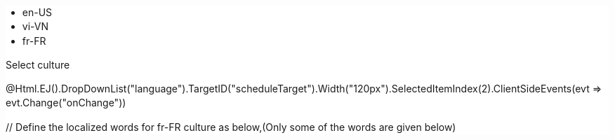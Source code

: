 


<div id="scheduleTarget">

<ul>

<li>en-US</li>

<li>vi-VN</li>

<li>fr-FR</li>

</ul>

</div>

<div class="row">

<div class="col-md-3">

Select culture

</div>

<div class="col-md-3">

@Html.EJ().DropDownList("language").TargetID("scheduleTarget").Width("120px").SelectedItemIndex(2).ClientSideEvents(evt => evt.Change("onChange"))

</div>

</div>



// Define the localized words for fr-FR culture as below,(Only some of the words are given below)

<script>

ej.Schedule.Locale["fr-FR"] = {

ReminderWindowTitle: "Fenêtre de rappel",

CreateAppointmentTitle: "créer un rendez-",

RecurrenceEditTitle: "Modifier répétition nomination",

RecurrenceEditMessage: "Comment voulez-vous changer le cas dans la série?",

RecurrenceEditOnly: "Seulement cette nomination",

RecurrenceEditSeries: "La série entière",

AppointmentSubject: "sujet",

StartTime: "Heure de début",

EndTime: "Heure de fin",

AllDay: "toute la journée",

Today: "aujourd'hui",

Recurrence: "répétition",

Done: "Terminé",

Cancel: "annuler",

RepeatBy: "Répétez par",

RepeatEvery: "répéter chaque",

RepeatOn: "répéter l'opération sur",

StartsOn: "démarre sur",

Ends: "extrémités",

Summary: "résumé",

Daily: "quotidien",
